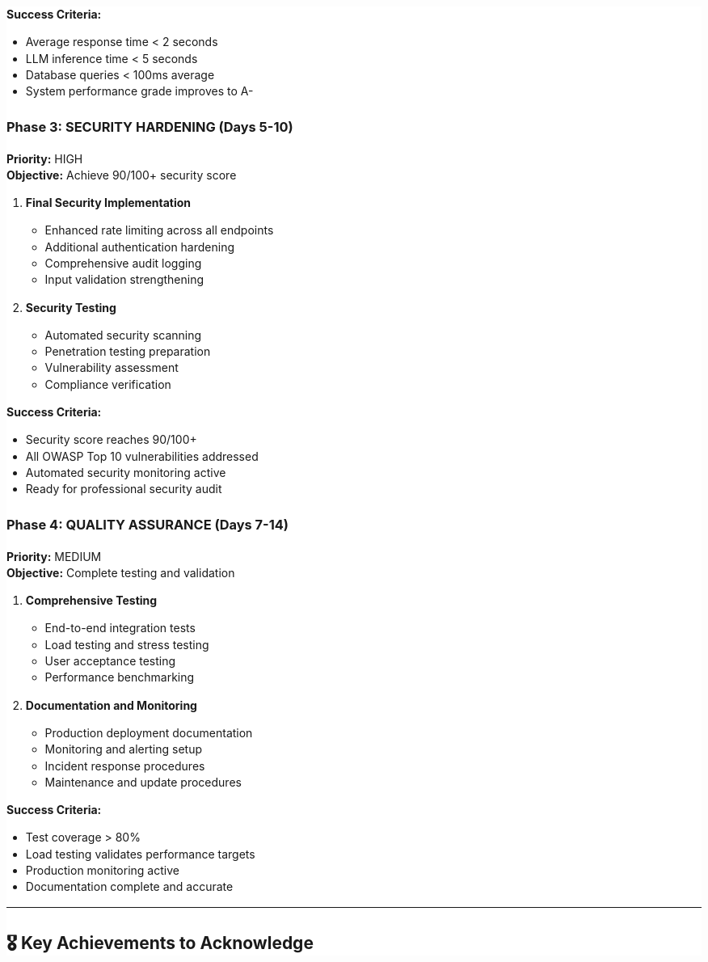 **Success Criteria:**
- Average response time < 2 seconds
- LLM inference time < 5 seconds
- Database queries < 100ms average
- System performance grade improves to A-

### Phase 3: SECURITY HARDENING (Days 5-10)
**Priority:** HIGH  
**Objective:** Achieve 90/100+ security score

1. **Final Security Implementation**
   - Enhanced rate limiting across all endpoints
   - Additional authentication hardening
   - Comprehensive audit logging
   - Input validation strengthening

2. **Security Testing**
   - Automated security scanning
   - Penetration testing preparation
   - Vulnerability assessment
   - Compliance verification

**Success Criteria:**
- Security score reaches 90/100+
- All OWASP Top 10 vulnerabilities addressed
- Automated security monitoring active
- Ready for professional security audit

### Phase 4: QUALITY ASSURANCE (Days 7-14)
**Priority:** MEDIUM  
**Objective:** Complete testing and validation

1. **Comprehensive Testing**
   - End-to-end integration tests
   - Load testing and stress testing
   - User acceptance testing
   - Performance benchmarking

2. **Documentation and Monitoring**
   - Production deployment documentation
   - Monitoring and alerting setup
   - Incident response procedures
   - Maintenance and update procedures

**Success Criteria:**
- Test coverage > 80%
- Load testing validates performance targets
- Production monitoring active
- Documentation complete and accurate

---

## 🎖️ Key Achievements to Acknowledge
